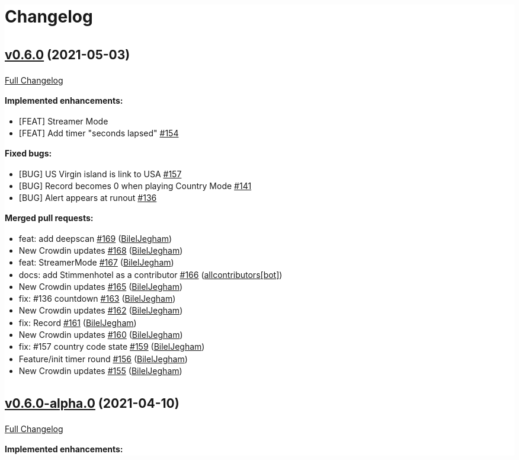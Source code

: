 # Changelog

## [v0.6.0](https://github.com/Geoguess/Geoguess/tree/v0.6.0) (2021-05-03)

[Full Changelog](https://github.com/Geoguess/Geoguess/compare/v0.6.0-alpha.0...v0.6.0)

**Implemented enhancements:**

- \[FEAT\] Streamer Mode
- \[FEAT\] Add timer "seconds lapsed"  [\#154](https://github.com/GeoGuess/Geoguess/issues/154)

**Fixed bugs:**

- \[BUG\] US Virgin island is link to USA [\#157](https://github.com/GeoGuess/Geoguess/issues/157)
- \[BUG\] Record becomes 0 when playing Country Mode [\#141](https://github.com/GeoGuess/Geoguess/issues/141)
- \[BUG\] Alert appears at runout [\#136](https://github.com/GeoGuess/Geoguess/issues/136)

**Merged pull requests:**

- feat: add deepscan [\#169](https://github.com/GeoGuess/Geoguess/pull/169) ([BilelJegham](https://github.com/BilelJegham))
- New Crowdin updates [\#168](https://github.com/GeoGuess/Geoguess/pull/168) ([BilelJegham](https://github.com/BilelJegham))
- feat: StreamerMode [\#167](https://github.com/GeoGuess/Geoguess/pull/167) ([BilelJegham](https://github.com/BilelJegham))
- docs: add Stimmenhotel as a contributor [\#166](https://github.com/GeoGuess/Geoguess/pull/166) ([allcontributors[bot]](https://github.com/apps/allcontributors))
- New Crowdin updates [\#165](https://github.com/GeoGuess/Geoguess/pull/165) ([BilelJegham](https://github.com/BilelJegham))
- fix: \#136 countdown [\#163](https://github.com/GeoGuess/Geoguess/pull/163) ([BilelJegham](https://github.com/BilelJegham))
- New Crowdin updates [\#162](https://github.com/GeoGuess/Geoguess/pull/162) ([BilelJegham](https://github.com/BilelJegham))
- fix: Record [\#161](https://github.com/GeoGuess/Geoguess/pull/161) ([BilelJegham](https://github.com/BilelJegham))
- New Crowdin updates [\#160](https://github.com/GeoGuess/Geoguess/pull/160) ([BilelJegham](https://github.com/BilelJegham))
- fix: \#157 country code state [\#159](https://github.com/GeoGuess/Geoguess/pull/159) ([BilelJegham](https://github.com/BilelJegham))
- Feature/init timer round [\#156](https://github.com/GeoGuess/Geoguess/pull/156) ([BilelJegham](https://github.com/BilelJegham))
- New Crowdin updates [\#155](https://github.com/GeoGuess/Geoguess/pull/155) ([BilelJegham](https://github.com/BilelJegham))

## [v0.6.0-alpha.0](https://github.com/Geoguess/Geoguess/tree/v0.6.0-alpha.0) (2021-04-10)

[Full Changelog](https://github.com/Geoguess/Geoguess/compare/v0.5.1...v0.6.0-alpha.0)

**Implemented enhancements:**
